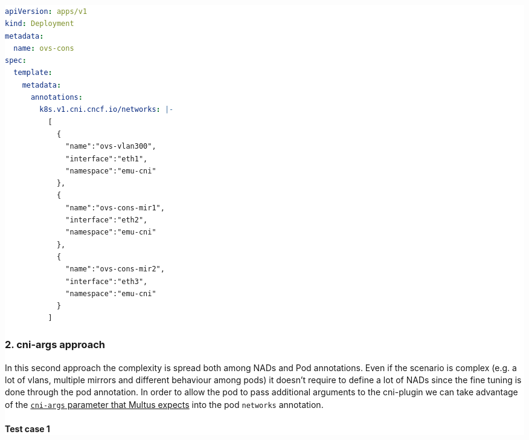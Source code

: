 ```yaml
apiVersion: apps/v1
kind: Deployment
metadata:
  name: ovs-cons
spec:
  template:
    metadata:
      annotations:
        k8s.v1.cni.cncf.io/networks: |-
          [
            {
              "name":"ovs-vlan300",
              "interface":"eth1",
              "namespace":"emu-cni"
            },
            {
              "name":"ovs-cons-mir1",
              "interface":"eth2",
              "namespace":"emu-cni"
            },
            {
              "name":"ovs-cons-mir2",
              "interface":"eth3",
              "namespace":"emu-cni"
            }
          ]
```
### **2. cni-args approach**

In this second approach the complexity is spread both among NADs and Pod annotations.  Even if the scenario is complex (e.g. a lot of vlans, multiple mirrors and different behaviour among pods) it doesn’t require to define a lot of NADs since the fine tuning is done through the pod annotation. In order to allow the pod to pass additional arguments to the cni-plugin we can take advantage of the [`cni-args` parameter that Multus expects](https://github.com/k8snetworkplumbingwg/multus-cni/blob/v3.8/pkg/types/types.go#L148) into the pod `networks` annotation.

#### **Test case 1**
